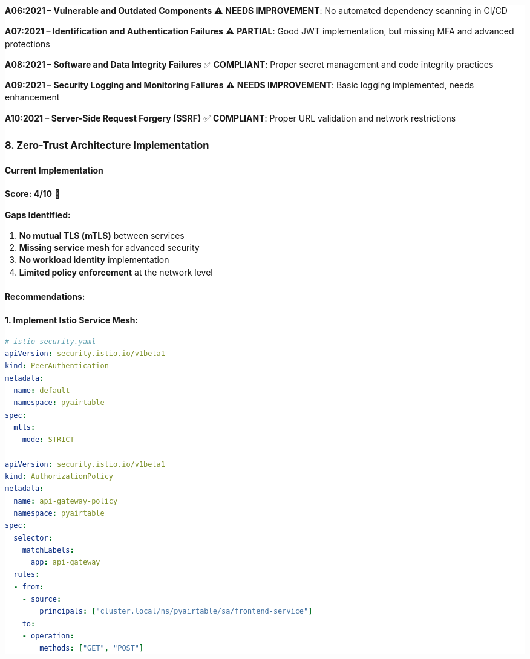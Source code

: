 **A06:2021 – Vulnerable and Outdated Components**
⚠️ **NEEDS IMPROVEMENT**: No automated dependency scanning in CI/CD

**A07:2021 – Identification and Authentication Failures**
⚠️ **PARTIAL**: Good JWT implementation, but missing MFA and advanced protections

**A08:2021 – Software and Data Integrity Failures**
✅ **COMPLIANT**: Proper secret management and code integrity practices

**A09:2021 – Security Logging and Monitoring Failures**
⚠️ **NEEDS IMPROVEMENT**: Basic logging implemented, needs enhancement

**A10:2021 – Server-Side Request Forgery (SSRF)**
✅ **COMPLIANT**: Proper URL validation and network restrictions

### 8. Zero-Trust Architecture Implementation

#### Current Implementation
**Score: 4/10** 🔴

**Gaps Identified:**
1. **No mutual TLS (mTLS)** between services
2. **Missing service mesh** for advanced security
3. **No workload identity** implementation
4. **Limited policy enforcement** at the network level

#### Recommendations:

**1. Implement Istio Service Mesh:**
```yaml
# istio-security.yaml
apiVersion: security.istio.io/v1beta1
kind: PeerAuthentication
metadata:
  name: default
  namespace: pyairtable
spec:
  mtls:
    mode: STRICT
---
apiVersion: security.istio.io/v1beta1
kind: AuthorizationPolicy
metadata:
  name: api-gateway-policy
  namespace: pyairtable
spec:
  selector:
    matchLabels:
      app: api-gateway
  rules:
  - from:
    - source:
        principals: ["cluster.local/ns/pyairtable/sa/frontend-service"]
    to:
    - operation:
        methods: ["GET", "POST"]
```
